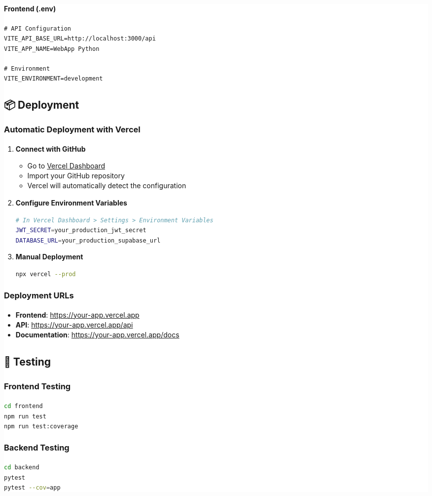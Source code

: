 #### **Frontend (.env)**
```env
# API Configuration
VITE_API_BASE_URL=http://localhost:3000/api
VITE_APP_NAME=WebApp Python

# Environment
VITE_ENVIRONMENT=development
```

## 📦 Deployment

### **Automatic Deployment with Vercel**

1. **Connect with GitHub**
   - Go to [Vercel Dashboard](https://vercel.com/dashboard)
   - Import your GitHub repository
   - Vercel will automatically detect the configuration

2. **Configure Environment Variables**
   ```bash
   # In Vercel Dashboard > Settings > Environment Variables
   JWT_SECRET=your_production_jwt_secret
   DATABASE_URL=your_production_supabase_url
   ```

3. **Manual Deployment**
   ```bash
   npx vercel --prod
   ```

### **Deployment URLs**
- **Frontend**: https://your-app.vercel.app
- **API**: https://your-app.vercel.app/api
- **Documentation**: https://your-app.vercel.app/docs

## 🧪 Testing

### **Frontend Testing**
```bash
cd frontend
npm run test
npm run test:coverage
```

### **Backend Testing**
```bash
cd backend
pytest
pytest --cov=app
```
